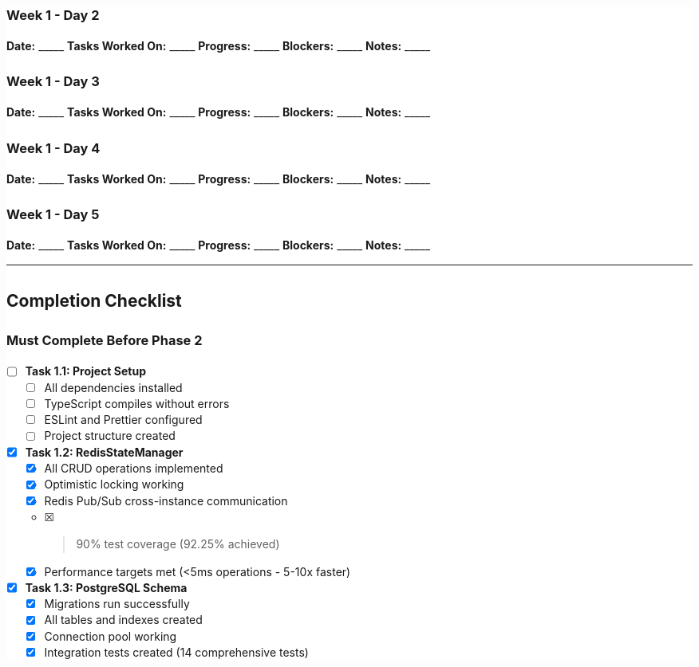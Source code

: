 ### Week 1 - Day 2
**Date:** _____
**Tasks Worked On:** _____
**Progress:** _____
**Blockers:** _____
**Notes:** _____

### Week 1 - Day 3
**Date:** _____
**Tasks Worked On:** _____
**Progress:** _____
**Blockers:** _____
**Notes:** _____

### Week 1 - Day 4
**Date:** _____
**Tasks Worked On:** _____
**Progress:** _____
**Blockers:** _____
**Notes:** _____

### Week 1 - Day 5
**Date:** _____
**Tasks Worked On:** _____
**Progress:** _____
**Blockers:** _____
**Notes:** _____

---

## Completion Checklist

### Must Complete Before Phase 2

- [ ] **Task 1.1: Project Setup**
  - [ ] All dependencies installed
  - [ ] TypeScript compiles without errors
  - [ ] ESLint and Prettier configured
  - [ ] Project structure created

- [x] **Task 1.2: RedisStateManager**
  - [x] All CRUD operations implemented
  - [x] Optimistic locking working
  - [x] Redis Pub/Sub cross-instance communication
  - [x] >90% test coverage (92.25% achieved)
  - [x] Performance targets met (<5ms operations - 5-10x faster)

- [x] **Task 1.3: PostgreSQL Schema**
  - [x] Migrations run successfully
  - [x] All tables and indexes created
  - [x] Connection pool working
  - [x] Integration tests created (14 comprehensive tests)
